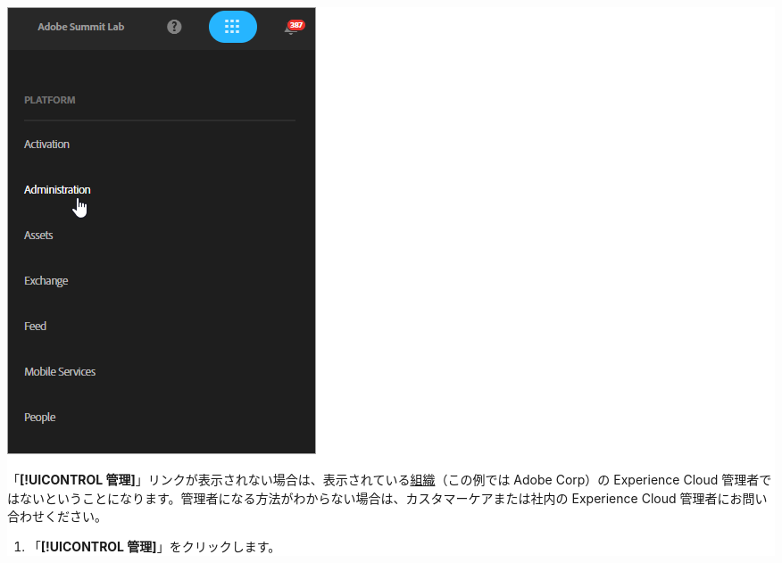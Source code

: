    ![](assets/admin-link.png)

   「**[!UICONTROL 管理]**」リンクが表示されない場合は、表示されている[組織](../admin-getting-started/organizations.md#topic_C31CB834F109465A82ED57FF0563B3F1)（この例では Adobe Corp）の Experience Cloud 管理者ではないということになります。管理者になる方法がわからない場合は、カスタマーケアまたは社内の Experience Cloud 管理者にお問い合わせください。
1. 「**[!UICONTROL 管理]**」をクリックします。

